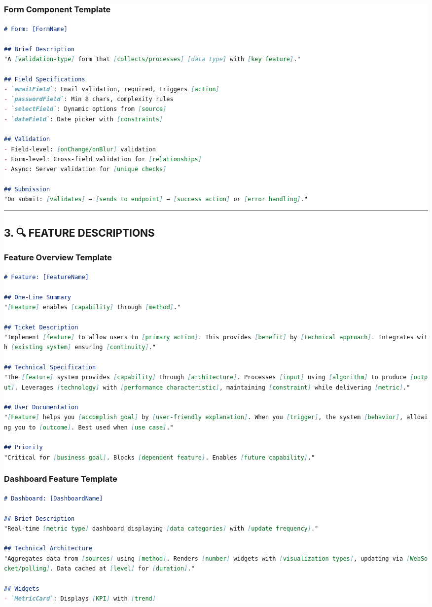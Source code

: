 ### Form Component Template
```markdown
# Form: [FormName]

## Brief Description
"A [validation-type] form that [collects/processes] [data type] with [key feature]."

## Field Specifications
- `emailField`: Email validation, required, triggers [action]
- `passwordField`: Min 8 chars, complexity rules
- `selectField`: Dynamic options from [source]
- `dateField`: Date picker with [constraints]

## Validation
- Field-level: [onChange/onBlur] validation
- Form-level: Cross-field validation for [relationships]
- Async: Server validation for [unique checks]

## Submission
"On submit: [validates] → [sends to endpoint] → [success action] or [error handling]."
```

---

## 3. 🔍 FEATURE DESCRIPTIONS

### Feature Overview Template
```markdown
# Feature: [FeatureName]

## One-Line Summary
"[Feature] enables [capability] through [method]."

## Ticket Description
"Implement [feature] to allow users to [primary action]. This provides [benefit] by [technical approach]. Integrates with [existing system] ensuring [continuity]."

## Technical Specification
"The [feature] system provides [capability] through [architecture]. Processes [input] using [algorithm] to produce [output]. Leverages [technology] with [performance characteristic], maintaining [constraint] while delivering [metric]."

## User Documentation
"[Feature] helps you [accomplish goal] by [user-friendly explanation]. When you [trigger], the system [behavior], allowing you to [outcome]. Best used when [use case]."

## Priority
"Critical for [business goal]. Blocks [dependent feature]. Enables [future capability]."
```

### Dashboard Feature Template
```markdown
# Dashboard: [DashboardName]

## Brief Description
"Real-time [metric type] dashboard displaying [data categories] with [update frequency]."

## Technical Architecture
"Aggregates data from [sources] using [method]. Renders [number] widgets with [visualization types], updating via [WebSocket/polling]. Data cached at [level] for [duration]."

## Widgets
- `MetricCard`: Displays [KPI] with [trend]
```